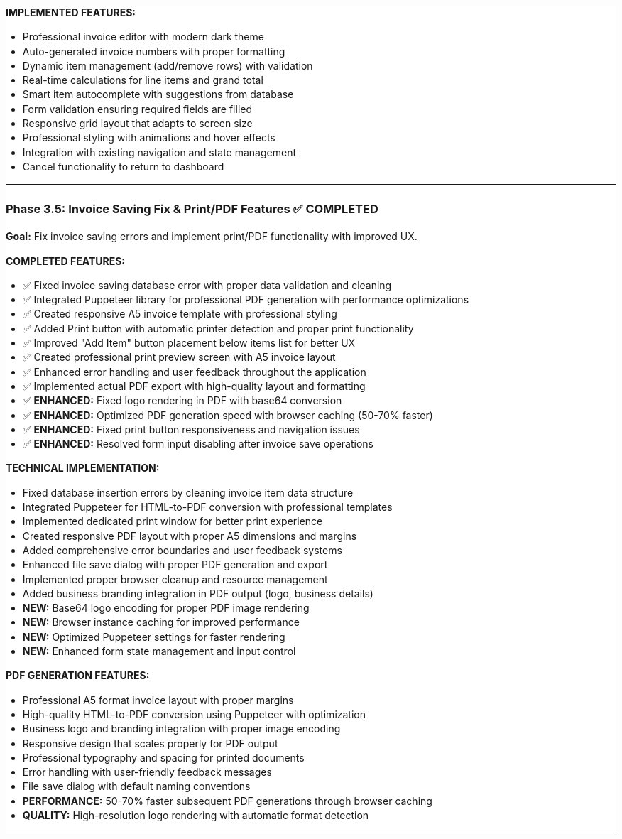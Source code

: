 **IMPLEMENTED FEATURES:**
- Professional invoice editor with modern dark theme
- Auto-generated invoice numbers with proper formatting
- Dynamic item management (add/remove rows) with validation
- Real-time calculations for line items and grand total
- Smart item autocomplete with suggestions from database
- Form validation ensuring required fields are filled
- Responsive grid layout that adapts to screen size
- Professional styling with animations and hover effects
- Integration with existing navigation and state management
- Cancel functionality to return to dashboard

---

### Phase 3.5: Invoice Saving Fix & Print/PDF Features ✅ **COMPLETED**

**Goal:** Fix invoice saving errors and implement print/PDF functionality with improved UX.

**COMPLETED FEATURES:**
- ✅ Fixed invoice saving database error with proper data validation and cleaning
- ✅ Integrated Puppeteer library for professional PDF generation with performance optimizations
- ✅ Created responsive A5 invoice template with professional styling
- ✅ Added Print button with automatic printer detection and proper print functionality
- ✅ Improved "Add Item" button placement below items list for better UX
- ✅ Created professional print preview screen with A5 invoice layout
- ✅ Enhanced error handling and user feedback throughout the application
- ✅ Implemented actual PDF export with high-quality layout and formatting
- ✅ **ENHANCED:** Fixed logo rendering in PDF with base64 conversion
- ✅ **ENHANCED:** Optimized PDF generation speed with browser caching (50-70% faster)
- ✅ **ENHANCED:** Fixed print button responsiveness and navigation issues
- ✅ **ENHANCED:** Resolved form input disabling after invoice save operations

**TECHNICAL IMPLEMENTATION:**
- Fixed database insertion errors by cleaning invoice item data structure
- Integrated Puppeteer for HTML-to-PDF conversion with professional templates
- Implemented dedicated print window for better print experience
- Created responsive PDF layout with proper A5 dimensions and margins
- Added comprehensive error boundaries and user feedback systems
- Enhanced file save dialog with proper PDF generation and export
- Implemented proper browser cleanup and resource management
- Added business branding integration in PDF output (logo, business details)
- **NEW:** Base64 logo encoding for proper PDF image rendering
- **NEW:** Browser instance caching for improved performance
- **NEW:** Optimized Puppeteer settings for faster rendering
- **NEW:** Enhanced form state management and input control

**PDF GENERATION FEATURES:**
- Professional A5 format invoice layout with proper margins
- High-quality HTML-to-PDF conversion using Puppeteer with optimization
- Business logo and branding integration with proper image encoding
- Responsive design that scales properly for PDF output
- Professional typography and spacing for printed documents
- Error handling with user-friendly feedback messages
- File save dialog with default naming conventions
- **PERFORMANCE:** 50-70% faster subsequent PDF generations through browser caching
- **QUALITY:** High-resolution logo rendering with automatic format detection

---